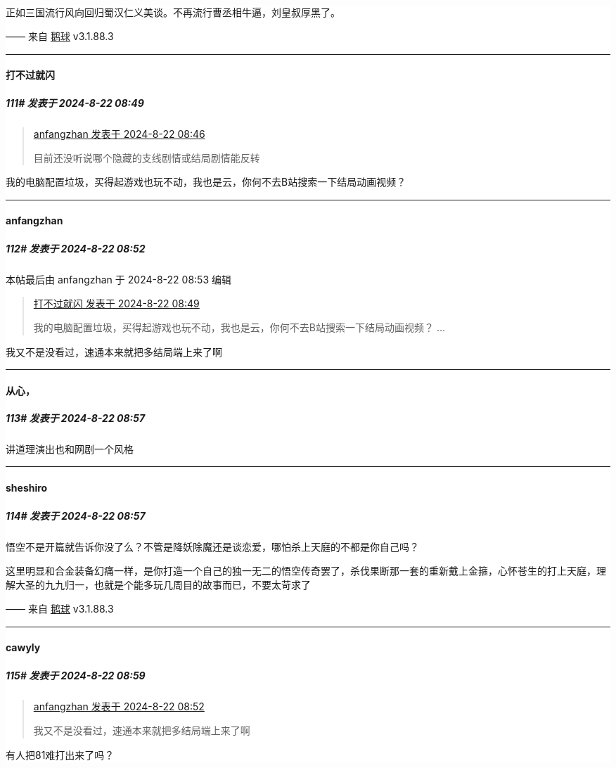 正如三国流行风向回归蜀汉仁义美谈。不再流行曹丞相牛逼，刘皇叔厚黑了。

—— 来自 [鹅球](https://www.pgyer.com/GcUxKd4w) v3.1.88.3


*****

####  打不过就闪  
##### 111#       发表于 2024-8-22 08:49

<blockquote><a href="httphttps://bbs.saraba1st.com/2b/forum.php?mod=redirect&amp;goto=findpost&amp;pid=65976058&amp;ptid=2195978" target="_blank">anfangzhan 发表于 2024-8-22 08:46</a>

目前还没听说哪个隐藏的支线剧情或结局剧情能反转</blockquote>
我的电脑配置垃圾，买得起游戏也玩不动，我也是云，你何不去B站搜索一下结局动画视频？

*****

####  anfangzhan  
##### 112#       发表于 2024-8-22 08:52

 本帖最后由 anfangzhan 于 2024-8-22 08:53 编辑 
<blockquote><a href="httphttps://bbs.saraba1st.com/2b/forum.php?mod=redirect&amp;goto=findpost&amp;pid=65976077&amp;ptid=2195978" target="_blank">打不过就闪 发表于 2024-8-22 08:49</a>

我的电脑配置垃圾，买得起游戏也玩不动，我也是云，你何不去B站搜索一下结局动画视频？ ...</blockquote>
我又不是没看过，速通本来就把多结局端上来了啊


*****

####  从心，  
##### 113#       发表于 2024-8-22 08:57

讲道理演出也和网剧一个风格

*****

####  sheshiro  
##### 114#       发表于 2024-8-22 08:57

悟空不是开篇就告诉你没了么？不管是降妖除魔还是谈恋爱，哪怕杀上天庭的不都是你自己吗？

这里明显和合金装备幻痛一样，是你打造一个自己的独一无二的悟空传奇罢了，杀伐果断那一套的重新戴上金箍，心怀苍生的打上天庭，理解大圣的九九归一，也就是个能多玩几周目的故事而已，不要太苛求了

—— 来自 [鹅球](https://www.pgyer.com/GcUxKd4w) v3.1.88.3


*****

####  cawyly  
##### 115#       发表于 2024-8-22 08:59

<blockquote><a href="httphttps://bbs.saraba1st.com/2b/forum.php?mod=redirect&amp;goto=findpost&amp;pid=65976103&amp;ptid=2195978" target="_blank">anfangzhan 发表于 2024-8-22 08:52</a>

我又不是没看过，速通本来就把多结局端上来了啊</blockquote>
有人把81难打出来了吗？
